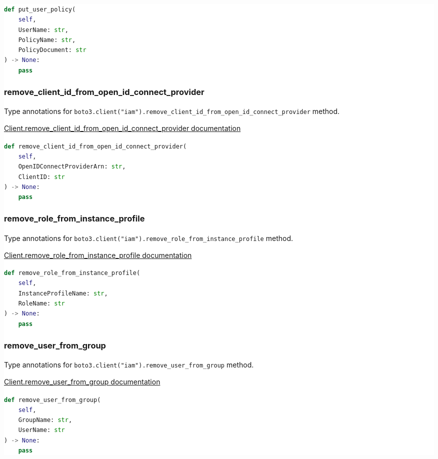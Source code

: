```python
def put_user_policy(
    self,
    UserName: str,
    PolicyName: str,
    PolicyDocument: str
) -> None:
    pass
```

### remove_client_id_from_open_id_connect_provider

Type annotations for `boto3.client("iam").remove_client_id_from_open_id_connect_provider` method.

[Client.remove_client_id_from_open_id_connect_provider documentation](https://boto3.amazonaws.com/v1/documentation/api/latest/reference/services/iam.html#IAM.Client.remove_client_id_from_open_id_connect_provider)

```python
def remove_client_id_from_open_id_connect_provider(
    self,
    OpenIDConnectProviderArn: str,
    ClientID: str
) -> None:
    pass
```

### remove_role_from_instance_profile

Type annotations for `boto3.client("iam").remove_role_from_instance_profile` method.

[Client.remove_role_from_instance_profile documentation](https://boto3.amazonaws.com/v1/documentation/api/latest/reference/services/iam.html#IAM.Client.remove_role_from_instance_profile)

```python
def remove_role_from_instance_profile(
    self,
    InstanceProfileName: str,
    RoleName: str
) -> None:
    pass
```

### remove_user_from_group

Type annotations for `boto3.client("iam").remove_user_from_group` method.

[Client.remove_user_from_group documentation](https://boto3.amazonaws.com/v1/documentation/api/latest/reference/services/iam.html#IAM.Client.remove_user_from_group)

```python
def remove_user_from_group(
    self,
    GroupName: str,
    UserName: str
) -> None:
    pass
```
